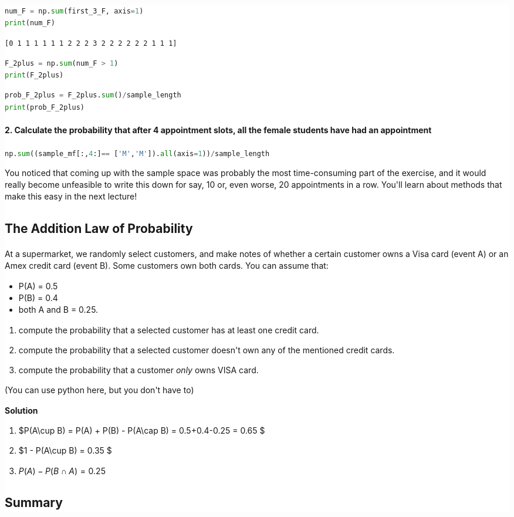 

```python
num_F = np.sum(first_3_F, axis=1)
print(num_F)
```

    [0 1 1 1 1 1 1 2 2 2 3 2 2 2 2 2 2 1 1 1]



```python
F_2plus = np.sum(num_F > 1)
print(F_2plus)
```


```python
prob_F_2plus = F_2plus.sum()/sample_length
print(prob_F_2plus)
```

#### 2. Calculate the probability that after 4 appointment slots, all the female students have had an appointment


```python
np.sum((sample_mf[:,4:]== ['M','M']).all(axis=1))/sample_length
```

You noticed that coming up with the sample space was probably the most time-consuming part of the exercise, and it would really become unfeasible to write this down for say, 10 or, even worse, 20 appointments in a row. You'll learn about methods that make this easy in the next lecture!

## The Addition Law of Probability
At a supermarket, we randomly select customers, and make notes of whether a certain customer owns a Visa card (event A) or an Amex credit card (event B). Some customers own both cards.
You can assume that:

- P(A) = 0.5
- P(B) = 0.4
- both A and B = 0.25.

1) compute the probability that a selected customer has at least one credit card.

2) compute the probability that a selected customer doesn't own any of the mentioned credit cards.

3) compute the probability that a customer *only* owns VISA card.

(You can use python here, but you don't have to)

**Solution**

1) $P(A\cup B) = P(A) + P(B) - P(A\cap B)  = 0.5+0.4-0.25 = 0.65 $

2) $1 - P(A\cup B) = 0.35 $

3) $P(A)-P(B\cap A) = 0.25$

## Summary
